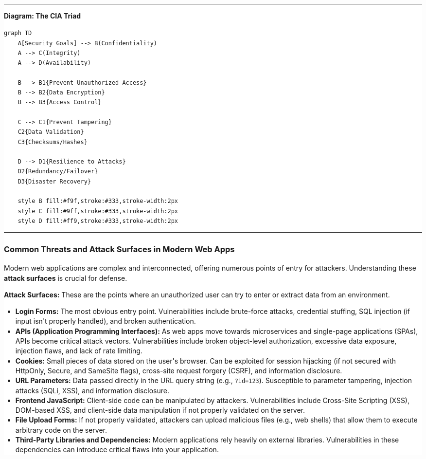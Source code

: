 
-----

**Diagram: The CIA Triad**

```mermaid
graph TD
    A[Security Goals] --> B(Confidentiality)
    A --> C(Integrity)
    A --> D(Availability)

    B --> B1{Prevent Unauthorized Access}
    B --> B2{Data Encryption}
    B --> B3{Access Control}

    C --> C1{Prevent Tampering}
    C2{Data Validation}
    C3{Checksums/Hashes}

    D --> D1{Resilience to Attacks}
    D2{Redundancy/Failover}
    D3{Disaster Recovery}

    style B fill:#f9f,stroke:#333,stroke-width:2px
    style C fill:#9ff,stroke:#333,stroke-width:2px
    style D fill:#ff9,stroke:#333,stroke-width:2px
```

-----

### Common Threats and Attack Surfaces in Modern Web Apps

Modern web applications are complex and interconnected, offering numerous points of entry for attackers. Understanding these **attack surfaces** is crucial for defense.

**Attack Surfaces:** These are the points where an unauthorized user can try to enter or extract data from an environment.

  * **Login Forms:** The most obvious entry point. Vulnerabilities include brute-force attacks, credential stuffing, SQL injection (if input isn't properly handled), and broken authentication.
  * **APIs (Application Programming Interfaces):** As web apps move towards microservices and single-page applications (SPAs), APIs become critical attack vectors. Vulnerabilities include broken object-level authorization, excessive data exposure, injection flaws, and lack of rate limiting.
  * **Cookies:** Small pieces of data stored on the user's browser. Can be exploited for session hijacking (if not secured with HttpOnly, Secure, and SameSite flags), cross-site request forgery (CSRF), and information disclosure.
  * **URL Parameters:** Data passed directly in the URL query string (e.g., `?id=123`). Susceptible to parameter tampering, injection attacks (SQLi, XSS), and information disclosure.
  * **Frontend JavaScript:** Client-side code can be manipulated by attackers. Vulnerabilities include Cross-Site Scripting (XSS), DOM-based XSS, and client-side data manipulation if not properly validated on the server.
  * **File Upload Forms:** If not properly validated, attackers can upload malicious files (e.g., web shells) that allow them to execute arbitrary code on the server.
  * **Third-Party Libraries and Dependencies:** Modern applications rely heavily on external libraries. Vulnerabilities in these dependencies can introduce critical flaws into your application.
